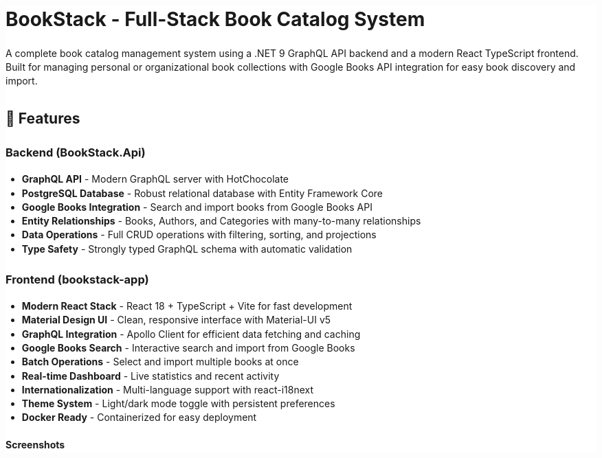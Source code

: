 # BookStack - Full-Stack Book Catalog System

A complete book catalog management system using a .NET 9 GraphQL API backend and a modern React TypeScript frontend. Built for managing personal or organizational book collections with Google Books API integration for easy book discovery and import.

## 🌟 Features

### Backend (BookStack.Api)

- **GraphQL API** - Modern GraphQL server with HotChocolate
- **PostgreSQL Database** - Robust relational database with Entity Framework Core
- **Google Books Integration** - Search and import books from Google Books API
- **Entity Relationships** - Books, Authors, and Categories with many-to-many relationships
- **Data Operations** - Full CRUD operations with filtering, sorting, and projections
- **Type Safety** - Strongly typed GraphQL schema with automatic validation

### Frontend (bookstack-app)

- **Modern React Stack** - React 18 + TypeScript + Vite for fast development
- **Material Design UI** - Clean, responsive interface with Material-UI v5
- **GraphQL Integration** - Apollo Client for efficient data fetching and caching
- **Google Books Search** - Interactive search and import from Google Books
- **Batch Operations** - Select and import multiple books at once
- **Real-time Dashboard** - Live statistics and recent activity
- **Internationalization** - Multi-language support with react-i18next
- **Theme System** - Light/dark mode toggle with persistent preferences
- **Docker Ready** - Containerized for easy deployment

#### Screenshots
